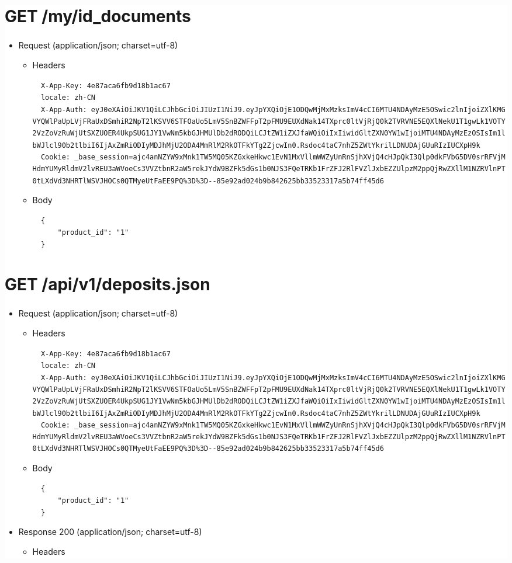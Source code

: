 

# GET /my/id_documents

+ Request (application/json; charset=utf-8)

    + Headers

            X-App-Key: 4e87aca6fb9d18b1ac67
            locale: zh-CN
            X-App-Auth: eyJ0eXAiOiJKV1QiLCJhbGciOiJIUzI1NiJ9.eyJpYXQiOjE1ODQwMjMxMzksImV4cCI6MTU4NDAyMzE5OSwic2lnIjoiZXlKMGVYQWlPaUpLVjFRaUxDSmhiR2NpT2lKSVV6STFOaUo5LmV5SnBZWFFpT2pFMU9EUXdNak14TXprc0ltVjRjQ0k2TVRVNE5EQXlNekU1T1gwLk1VOTY2VzZoVzRuWjUtSXZUOER4UkpSUG1JY1VwNm5kbGJHMUlDb2dRODQiLCJtZW1iZXJfaWQiOiIxIiwidGltZXN0YW1wIjoiMTU4NDAyMzEzOSIsIm1lbWJlcl90b2tlbiI6IjAxZmRiODIyMDJhMjU2ODA4MmRlM2RkOTFkYTg2ZjcwIn0.Rsdoc4taC7nhZ5ZWtYkrilLDNUDAjGUuRIzIUCXpH9k
            Cookie: _base_session=ajc4anNZYW9xMnk1TW5MQ05KZGxkeHkwc1EvN1MxVllmWWZyUnRnSjhXVjQ4cHJpQkI3Qlp0dkFVbG5DV0srRFVjMHdmYUMyRldmV2lvREU3aWVoeCs3VVZtbnR2aW5rekJYdW9BZFk5dGs1b0NJS3FQeTRKb1FrZFJ2RlFVZlJxbEZZUlpzM2ppQjRwZXllM1NZRVlnPT0tLXdVd3NHRTlWSVJHOCs0QTMyeUtFaEE9PQ%3D%3D--85e92ad024b9b842625bb33523317a5b74ff45d6

    + Body

            {
                "product_id": "1"
            }



# GET /api/v1/deposits.json

+ Request (application/json; charset=utf-8)

    + Headers

            X-App-Key: 4e87aca6fb9d18b1ac67
            locale: zh-CN
            X-App-Auth: eyJ0eXAiOiJKV1QiLCJhbGciOiJIUzI1NiJ9.eyJpYXQiOjE1ODQwMjMxMzksImV4cCI6MTU4NDAyMzE5OSwic2lnIjoiZXlKMGVYQWlPaUpLVjFRaUxDSmhiR2NpT2lKSVV6STFOaUo5LmV5SnBZWFFpT2pFMU9EUXdNak14TXprc0ltVjRjQ0k2TVRVNE5EQXlNekU1T1gwLk1VOTY2VzZoVzRuWjUtSXZUOER4UkpSUG1JY1VwNm5kbGJHMUlDb2dRODQiLCJtZW1iZXJfaWQiOiIxIiwidGltZXN0YW1wIjoiMTU4NDAyMzEzOSIsIm1lbWJlcl90b2tlbiI6IjAxZmRiODIyMDJhMjU2ODA4MmRlM2RkOTFkYTg2ZjcwIn0.Rsdoc4taC7nhZ5ZWtYkrilLDNUDAjGUuRIzIUCXpH9k
            Cookie: _base_session=ajc4anNZYW9xMnk1TW5MQ05KZGxkeHkwc1EvN1MxVllmWWZyUnRnSjhXVjQ4cHJpQkI3Qlp0dkFVbG5DV0srRFVjMHdmYUMyRldmV2lvREU3aWVoeCs3VVZtbnR2aW5rekJYdW9BZFk5dGs1b0NJS3FQeTRKb1FrZFJ2RlFVZlJxbEZZUlpzM2ppQjRwZXllM1NZRVlnPT0tLXdVd3NHRTlWSVJHOCs0QTMyeUtFaEE9PQ%3D%3D--85e92ad024b9b842625bb33523317a5b74ff45d6

    + Body

            {
                "product_id": "1"
            }

+ Response 200 (application/json; charset=utf-8)

    + Headers
